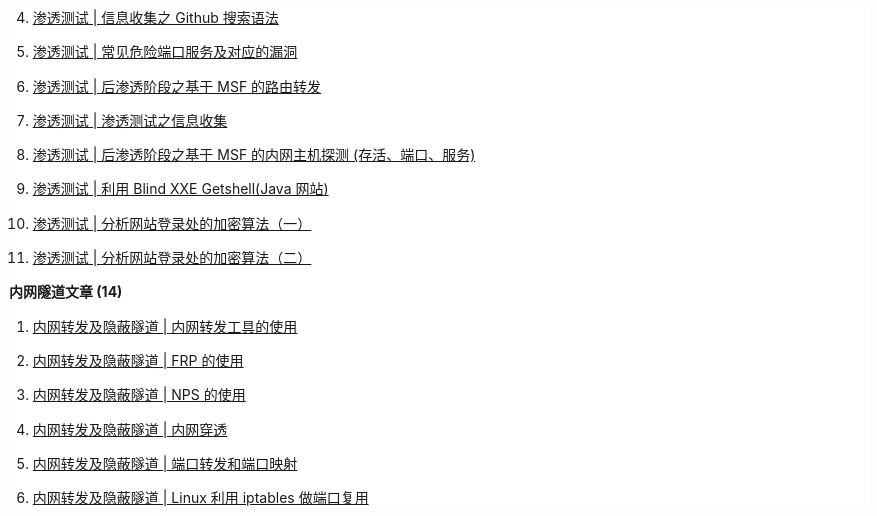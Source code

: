 4.  [渗透测试 | 信息收集之 Github 搜索语法](http://mp.weixin.qq.com/s?__biz=MzI2NDQyNzg1OA==&mid=2247483880&idx=1&sn=6ca78ea87c0da1eb7e8cf6694c6b1244&chksm=eaad81d5ddda08c394632fef2d2e89e0f9c23966184b72c37787ed841c7bd493c05568fb1c1d&scene=21#wechat_redirect)
    
5.  [渗透测试 | 常见危险端口服务及对应的漏洞](http://mp.weixin.qq.com/s?__biz=MzI2NDQyNzg1OA==&mid=2247483787&idx=1&sn=45f683fb393e18eb7b175dad31627aaa&chksm=eaad81b6ddda08a0a65e447dbe1d708a1d85c9494b43398599df8bc4b9eb13b5005509125ad1&scene=21#wechat_redirect)
    
6.  [渗透测试 | 后渗透阶段之基于 MSF 的路由转发](http://mp.weixin.qq.com/s?__biz=MzI2NDQyNzg1OA==&mid=2247484125&idx=1&sn=ff46288186ebb53b373c6dd6f6f7b89f&chksm=eaad82e0ddda0bf6a77655300c2a59eac3c76711eae9310d53f5f99992e73b5e315474c576ab&scene=21#wechat_redirect)
    
7.  [渗透测试 | 渗透测试之信息收集](http://mp.weixin.qq.com/s?__biz=MzI2NDQyNzg1OA==&mid=2247484189&idx=1&sn=a892f182ae87cb0e38614dfdc0b2c82b&chksm=eaad8320ddda0a362be65dda6a7c903ee14cf2338e77fd8e027c7a7a12693a73b9ee754bdbfc&scene=21#wechat_redirect)
    
8.  [渗透测试 | 后渗透阶段之基于 MSF 的内网主机探测 (存活、端口、服务)](http://mp.weixin.qq.com/s?__biz=MzI2NDQyNzg1OA==&mid=2247484169&idx=1&sn=8c97933ab6f07ac34731134b3348e1cc&chksm=eaad8334ddda0a22161de9fe72cee2f587f71f936db447a83130268cb2b0030d30d432be0b34&scene=21#wechat_redirect)
    
9.  [渗透测试 | 利用 Blind XXE Getshell(Java 网站)](http://mp.weixin.qq.com/s?__biz=MzI2NDQyNzg1OA==&mid=2247484308&idx=1&sn=7fb439640117225580c9fa35680ff7c0&chksm=eaad83a9ddda0abf17eb3c026914df4b050212e1db4923a4c09138b61c8504e0754033137469&scene=21#wechat_redirect)
    
10.  [渗透测试 | 分析网站登录处的加密算法（一）](http://mp.weixin.qq.com/s?__biz=MzI2NDQyNzg1OA==&mid=2247487438&idx=1&sn=d6deb9fc386831ee93de4db9d0be13dd&chksm=eaad8ff3ddda06e569d1e4289f799fdb0089c2c5e5bfc3cc13a59586fab421cc1f2bba2fa12b&scene=21#wechat_redirect)
    
11.  [渗透测试 | 分析网站登录处的加密算法（二）](http://mp.weixin.qq.com/s?__biz=MzI2NDQyNzg1OA==&mid=2247487438&idx=1&sn=d6deb9fc386831ee93de4db9d0be13dd&chksm=eaad8ff3ddda06e569d1e4289f799fdb0089c2c5e5bfc3cc13a59586fab421cc1f2bba2fa12b&scene=21#wechat_redirect)
    

**内网隧道文章 (14)**

1.  [内网转发及隐蔽隧道 | 内网转发工具的使用](http://mp.weixin.qq.com/s?__biz=MzI2NDQyNzg1OA==&mid=2247484518&idx=1&sn=acef18d89af5ad3da182d1cf1d08df06&chksm=eaad845bddda0d4d73b7cd854d55ed50888683d719036ab7d37863e89c3e494f0e9ad955acd8&scene=21#wechat_redirect)  
    
2.  [内网转发及隐蔽隧道 | FRP 的使用](http://mp.weixin.qq.com/s?__biz=MzI2NDQyNzg1OA==&mid=2247484318&idx=1&sn=6ffebf4011e8df6de98c4b653312a7a0&chksm=eaad83a3ddda0ab50420c1f58dc7c71927ccf5f54a932afc69440b9332c2b07646e53a3c2e5a&scene=21#wechat_redirect)  
    
3.  [内网转发及隐蔽隧道 | NPS 的使用](http://mp.weixin.qq.com/s?__biz=MzI2NDQyNzg1OA==&mid=2247486112&idx=1&sn=268cd5e0363ded4f29d5b32eaf354575&chksm=eaad8a9dddda038b0b3990b3f1627e3453223b220c57194de101bcb1d4fcacba73d94e8fca14&scene=21#wechat_redirect)
    
4.  [内网转发及隐蔽隧道 | 内网穿透](http://mp.weixin.qq.com/s?__biz=MzI2NDQyNzg1OA==&mid=2247484173&idx=1&sn=b964fa9c6113087302f16a0b3ae9a627&chksm=eaad8330ddda0a26b6cbeca46cb962d3a98ddcf2b6b1b1185e1d9a24872a75049d2982a713dd&scene=21#wechat_redirect)
    
5.  [内网转发及隐蔽隧道 | 端口转发和端口映射](http://mp.weixin.qq.com/s?__biz=MzI2NDQyNzg1OA==&mid=2247485167&idx=1&sn=357513f6c8b7725cffa33cf331e723e7&chksm=eaad86d2ddda0fc4017cf9ec83c9a691087dc3f3889479e047fbd076f06c687652ee25af68cb&scene=21#wechat_redirect)
    
6.  [内网转发及隐蔽隧道 | Linux 利用 iptables 做端口复用](http://mp.weixin.qq.com/s?__biz=MzI2NDQyNzg1OA==&mid=2247485471&idx=1&sn=7545a5415f3cfda4a104a0caea0b570c&chksm=eaad8822ddda0134829bc909fb3ecce913efaeae66645b5d21d62d605ec7497cef25b03906d2&scene=21#wechat_redirect)
    